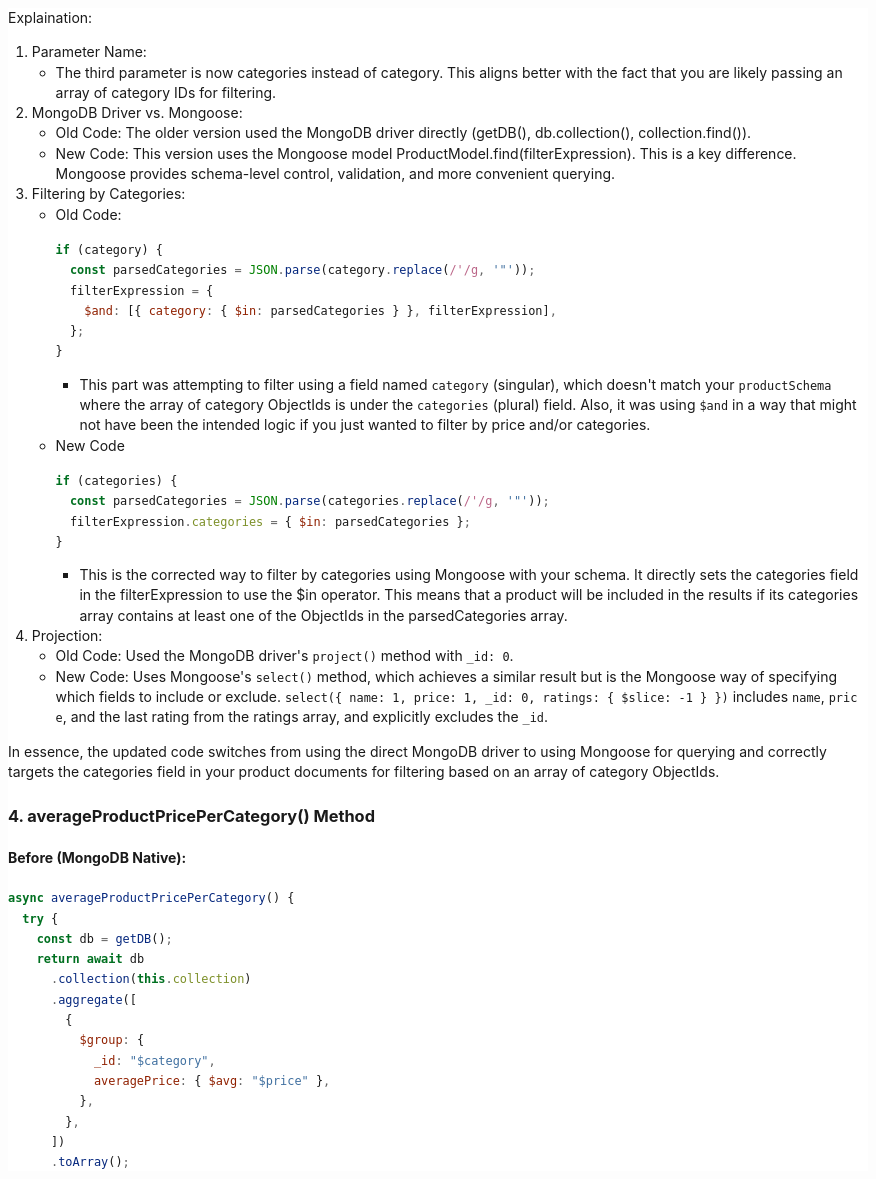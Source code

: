 Explaination:

1. Parameter Name:
   - The third parameter is now categories instead of category. This aligns better with the fact that you are likely passing an array of category IDs for filtering.
2. MongoDB Driver vs. Mongoose:
   - Old Code: The older version used the MongoDB driver directly (getDB(), db.collection(), collection.find()).
   - New Code: This version uses the Mongoose model ProductModel.find(filterExpression). This is a key difference. Mongoose provides schema-level control, validation, and more convenient querying.
3. Filtering by Categories:
   - Old Code:
     ```javascript
     if (category) {
       const parsedCategories = JSON.parse(category.replace(/'/g, '"'));
       filterExpression = {
         $and: [{ category: { $in: parsedCategories } }, filterExpression],
       };
     }
     ```
     - This part was attempting to filter using a field named `category` (singular), which doesn't match your `productSchema` where the array of category ObjectIds is under the `categories` (plural) field. Also, it was using `$and` in a way that might not have been the intended logic if you just wanted to filter by price and/or categories.
   - New Code
     ```javascript
     if (categories) {
       const parsedCategories = JSON.parse(categories.replace(/'/g, '"'));
       filterExpression.categories = { $in: parsedCategories };
     }
     ```
     - This is the corrected way to filter by categories using Mongoose with your schema. It directly sets the categories field in the filterExpression to use the $in operator. This means that a product will be included in the results if its categories array contains at least one of the ObjectIds in the parsedCategories array.
4. Projection:
   - Old Code: Used the MongoDB driver's `project()` method with `_id: 0`.
   - New Code: Uses Mongoose's `select()` method, which achieves a similar result but is the Mongoose way of specifying which fields to include or exclude. `select({ name: 1, price: 1, _id: 0, ratings: { $slice: -1 } })` includes `name`, `price`, and the last rating from the ratings array, and explicitly excludes the `_id`.

In essence, the updated code switches from using the direct MongoDB driver to using Mongoose for querying and correctly targets the categories field in your product documents for filtering based on an array of category ObjectIds.

### 4. averageProductPricePerCategory() Method

#### Before (MongoDB Native):

```javascript
async averageProductPricePerCategory() {
  try {
    const db = getDB();
    return await db
      .collection(this.collection)
      .aggregate([
        {
          $group: {
            _id: "$category",
            averagePrice: { $avg: "$price" },
          },
        },
      ])
      .toArray();
```